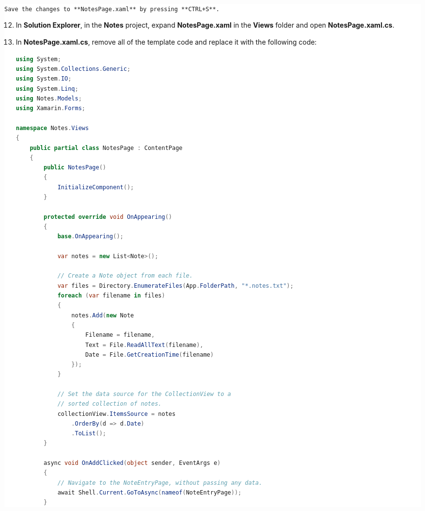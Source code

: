    Save the changes to **NotesPage.xaml** by pressing **CTRL+S**.

12. In **Solution Explorer**, in the **Notes** project, expand **NotesPage.xaml** in the **Views** folder and open **NotesPage.xaml.cs**.

13. In **NotesPage.xaml.cs**, remove all of the template code and replace it with the following code:

    ```csharp
    using System;
    using System.Collections.Generic;
    using System.IO;
    using System.Linq;
    using Notes.Models;
    using Xamarin.Forms;

    namespace Notes.Views
    {
        public partial class NotesPage : ContentPage
        {
            public NotesPage()
            {
                InitializeComponent();
            }

            protected override void OnAppearing()
            {
                base.OnAppearing();

                var notes = new List<Note>();

                // Create a Note object from each file.
                var files = Directory.EnumerateFiles(App.FolderPath, "*.notes.txt");
                foreach (var filename in files)
                {
                    notes.Add(new Note
                    {
                        Filename = filename,
                        Text = File.ReadAllText(filename),
                        Date = File.GetCreationTime(filename)
                    });
                }

                // Set the data source for the CollectionView to a
                // sorted collection of notes.
                collectionView.ItemsSource = notes
                    .OrderBy(d => d.Date)
                    .ToList();
            }

            async void OnAddClicked(object sender, EventArgs e)
            {
                // Navigate to the NoteEntryPage, without passing any data.
                await Shell.Current.GoToAsync(nameof(NoteEntryPage));
            }
